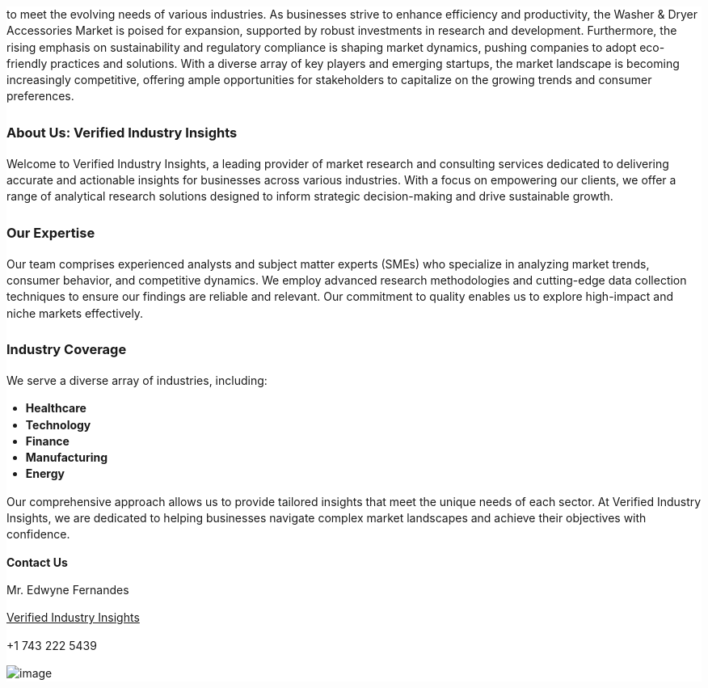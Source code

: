 to meet the evolving needs of various industries. As businesses strive to enhance efficiency and productivity, the Washer & Dryer Accessories Market is poised for expansion, supported by robust investments in research and development. Furthermore, the rising emphasis on sustainability and regulatory compliance is shaping market dynamics, pushing companies to adopt eco-friendly practices and solutions. With a diverse array of key players and emerging startups, the market landscape is becoming increasingly competitive, offering ample opportunities for stakeholders to capitalize on the growing trends and consumer preferences.</p><h3>About Us: Verified Industry Insights</h3><p>Welcome to Verified Industry Insights, a leading provider of market research and consulting services dedicated to delivering accurate and actionable insights for businesses across various industries. With a focus on empowering our clients, we offer a range of analytical research solutions designed to inform strategic decision-making and drive sustainable growth.</p><h3>Our Expertise</h3><p>Our team comprises experienced analysts and subject matter experts (SMEs) who specialize in analyzing market trends, consumer behavior, and competitive dynamics. We employ advanced research methodologies and cutting-edge data collection techniques to ensure our findings are reliable and relevant. Our commitment to quality enables us to explore high-impact and niche markets effectively.</p><h3>Industry Coverage</h3><p>We serve a diverse array of industries, including:</p><ul><li><strong>Healthcare</strong></li><li><strong>Technology</strong></li><li><strong>Finance</strong></li><li><strong>Manufacturing</strong></li><li><strong>Energy</strong></li></ul><p>Our comprehensive approach allows us to provide tailored insights that meet the unique needs of each sector. At Verified Industry Insights, we are dedicated to helping businesses navigate complex market landscapes and achieve their objectives with confidence.</p><p><strong>Contact Us</strong></p><p>Mr. Edwyne Fernandes</p><p><a href="https://www.verifiedindustryinsights.com/">Verified Industry Insights</a></p><p>+1 743 222 5439</p>
![image](https://github.com/user-attachments/assets/48a5bfa2-e172-435b-a649-552365f0d72f)
